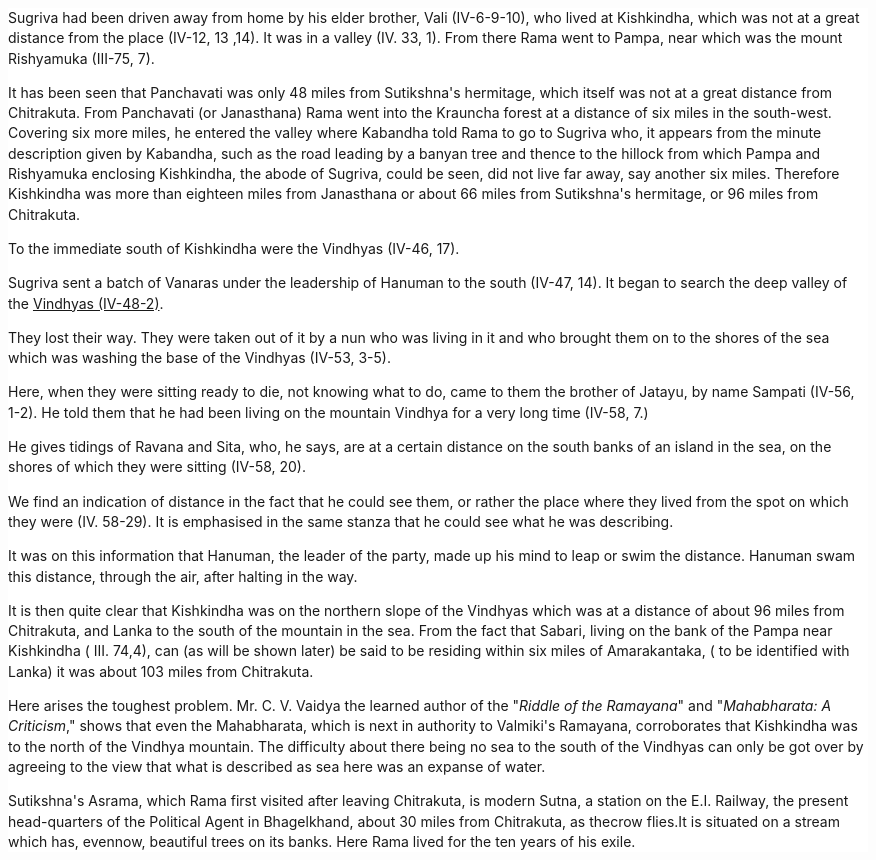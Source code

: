 Sugriva had been driven away from home by his elder brother, Vali (IV-6-9-10), who lived at Kishkindha, which was not at a great distance from the place (IV-12, 13 ,14). It was in a valley (IV. 33, 1). From there Rama went to Pampa, near which was the mount Rishyamuka (III-75, 7).

It has been seen that Panchavati was only 48 miles from Sutikshna's hermitage, which itself was not at a great distance from Chitrakuta. From Panchavati (or Janasthana) Rama went into the Krauncha forest at a distance of six miles in the south-west. Covering six more miles, he entered the valley where Kabandha told Rama to go to Sugriva who, it appears from the minute description given by Kabandha, such as the road leading by a banyan tree and thence to the hillock from which Pampa and Rishyamuka enclosing Kishkindha, the abode of Sugriva, could be seen, did not live far away, say another six miles. Therefore Kishkindha was more than eighteen miles from Janasthana or about 66 miles from Sutikshna's hermitage, or 96 miles from Chitrakuta.

To the immediate south of Kishkindha were the Vindhyas (IV-46, 17).

Sugriva sent a batch of Vanaras under the leadership of Hanuman to the south (IV-47, 14). It began to search the deep valley of the [Vindhyas (IV-48-2)](# "On the word Vindhyam Govindaraja s commentary observes: Vindhyapadapa ityanena Kishkindhaya dakshinato pi Vindhyaparvatasesostiti gamyeta. Here the party entered a valley, which was full of trees and through which water was running and which was full of light (IV-15, and 20, 50).").

They lost their way. They were taken out of it by a nun who was living in it and who brought them on to the shores of the sea which was washing the base of the Vindhyas (IV-53, 3-5).



Here, when they were sitting ready to die, not knowing what to do, came to them the brother of Jatayu, by name Sampati (IV-56, 1-2). He told them that he had been living on the mountain Vindhya for a very long time (IV-58, 7.)

He gives tidings of Ravana and Sita, who, he says, are at a certain distance on the south banks of an island in the sea, on the shores of which they were sitting (IV-58, 20).

We find an indication of distance in the fact that he could see them, or rather the place where they lived from the spot on which they were (IV. 58-29). It is emphasised in the same stanza that he could see what he was describing.

It was on this information that Hanuman, the leader of the party, made up his mind to leap or swim the distance. Hanuman swam this distance, through the air, after halting in the way.

It is then quite clear that Kishkindha was on the northern slope of the Vindhyas which was at a distance of about 96 miles from Chitrakuta, and Lanka to the south of the mountain in the sea. From the fact that Sabari, living on the bank of the Pampa near Kishkindha ( III. 74,4), can (as will be shown later) be said to be residing within six miles of Amarakantaka, ( to be identified with Lanka) it was about 103 miles from Chitrakuta.

Here arises the toughest problem. Mr. C. V. Vaidya the learned author of the "*Riddle of the Ramayana*" and "*Mahabharata: A Criticism*," shows that even the Mahabharata, which is next in authority to Valmiki's Ramayana, corroborates that Kishkindha was to the north of the Vindhya mountain. The difficulty about there being no sea to the south of the Vindhyas can only be got over by agreeing to the view that what is described as sea here was an expanse of water.

Sutikshna's Asrama, which Rama first visited after leaving Chitrakuta, is modern Sutna, a station on the E.I. Railway, the present head-quarters of the Political Agent in Bhagelkhand, about 30 miles from Chitrakuta, as thecrow flies.It is situated on a stream which has, evennow, beautiful trees on its banks. Here Rama lived for the ten years of his exile.
